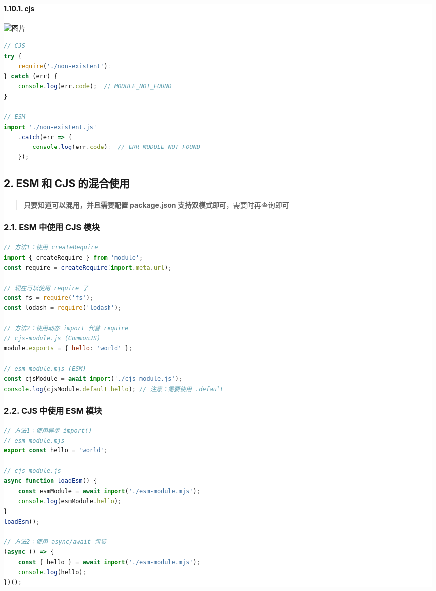 #### 1.10.1. cjs 

![图片](https://832-1310531898.cos.ap-beijing.myqcloud.com/999.%20Obsidian@832/files/20241027.png)

```javascript
// CJS
try {
    require('./non-existent');
} catch (err) {
    console.log(err.code);  // MODULE_NOT_FOUND
}

// ESM
import './non-existent.js'
    .catch(err => {
        console.log(err.code);  // ERR_MODULE_NOT_FOUND
    });

```

## 2. ESM 和 CJS 的混合使用

>  **只要知道可以混用，并且需要配置 package.json 支持双模式即可**，需要时再查询即可

### 2.1. ESM 中使用 CJS 模块

```javascript hl:1,9
// 方法1：使用 createRequire
import { createRequire } from 'module';
const require = createRequire(import.meta.url);

// 现在可以使用 require 了
const fs = require('fs');
const lodash = require('lodash');

// 方法2：使用动态 import 代替 require
// cjs-module.js (CommonJS)
module.exports = { hello: 'world' };

// esm-module.mjs (ESM)
const cjsModule = await import('./cjs-module.js');
console.log(cjsModule.default.hello); // 注意：需要使用 .default
```

### 2.2. CJS 中使用 ESM 模块

```javascript hl:1,12
// 方法1：使用异步 import()
// esm-module.mjs
export const hello = 'world';

// cjs-module.js
async function loadEsm() {
    const esmModule = await import('./esm-module.mjs');
    console.log(esmModule.hello);
}
loadEsm();

// 方法2：使用 async/await 包装
(async () => {
    const { hello } = await import('./esm-module.mjs');
    console.log(hello);
})();
```
